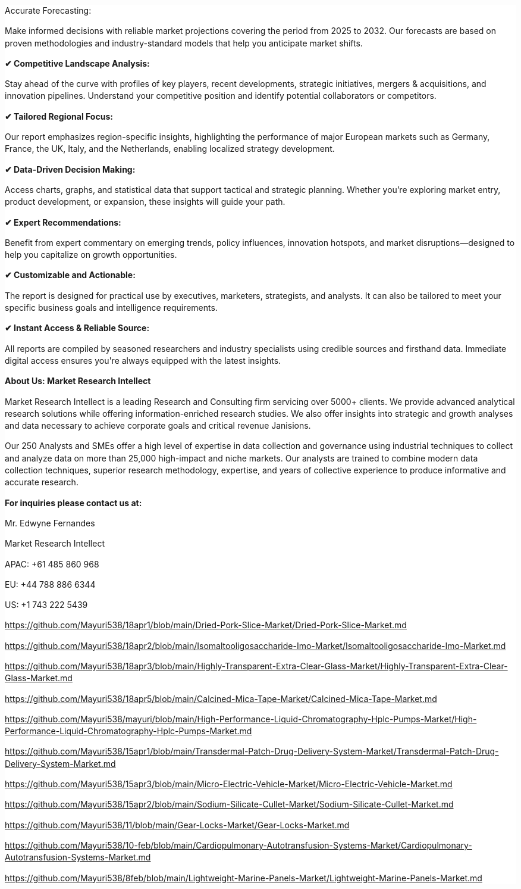 Accurate Forecasting:</strong></p><p>Make informed decisions with reliable market projections covering the period from 2025 to 2032. Our forecasts are based on proven methodologies and industry-standard models that help you anticipate market shifts.</p><p><strong>✔ Competitive Landscape Analysis:</strong></p><p>Stay ahead of the curve with profiles of key players, recent developments, strategic initiatives, mergers &amp; acquisitions, and innovation pipelines. Understand your competitive position and identify potential collaborators or competitors.</p><p><strong>✔ Tailored Regional Focus:</strong></p><p>Our report emphasizes region-specific insights, highlighting the performance of major European markets such as Germany, France, the UK, Italy, and the Netherlands, enabling localized strategy development.</p><p><strong>✔ Data-Driven Decision Making:</strong></p><p>Access charts, graphs, and statistical data that support tactical and strategic planning. Whether you&rsquo;re exploring market entry, product development, or expansion, these insights will guide your path.</p><p><strong>✔ Expert Recommendations:</strong></p><p>Benefit from expert commentary on emerging trends, policy influences, innovation hotspots, and market disruptions&mdash;designed to help you capitalize on growth opportunities.</p><p><strong>✔ Customizable and Actionable:</strong></p><p>The report is designed for practical use by executives, marketers, strategists, and analysts. It can also be tailored to meet your specific business goals and intelligence requirements.</p><p><strong>✔ Instant Access &amp; Reliable Source:</strong></p><p>All reports are compiled by seasoned researchers and industry specialists using credible sources and firsthand data. Immediate digital access ensures you're always equipped with the latest insights.</p><p><strong><span class="font-[700]">About Us: Market Research Intellect</span></strong></p><p><span class="">Market Research Intellect is a leading Research and Consulting firm servicing over 5000+ clients. We provide advanced analytical research solutions while offering information-enriched research studies.&nbsp;</span>We also offer insights into strategic and growth analyses and data necessary to achieve corporate goals and critical revenue Janisions.</p><p><span class="">Our 250 Analysts and SMEs offer a high level of expertise in data collection and governance using industrial techniques to collect and analyze data on more than 25,000 high-impact and niche markets. Our analysts are trained to combine modern data collection techniques, superior research methodology, expertise, and years of collective experience to produce informative and accurate research.</span></p><p><strong>For inquiries please contact us at:</strong></p><p>Mr. Edwyne Fernandes</p><p>Market Research Intellect</p><p>APAC: +61 485 860 968</p><p>EU: +44 788 886 6344</p><p>US: +1 743 222 5439</p><p><a href="https://github.com/Mayuri538/18apr1/blob/main/Dried-Pork-Slice-Market/Dried-Pork-Slice-Market.md">https://github.com/Mayuri538/18apr1/blob/main/Dried-Pork-Slice-Market/Dried-Pork-Slice-Market.md</a></p><p><a href="https://github.com/Mayuri538/18apr2/blob/main/Isomaltooligosaccharide-Imo-Market/Isomaltooligosaccharide-Imo-Market.md">https://github.com/Mayuri538/18apr2/blob/main/Isomaltooligosaccharide-Imo-Market/Isomaltooligosaccharide-Imo-Market.md</a></p><p><a href="https://github.com/Mayuri538/18apr3/blob/main/Highly-Transparent-Extra-Clear-Glass-Market/Highly-Transparent-Extra-Clear-Glass-Market.md">https://github.com/Mayuri538/18apr3/blob/main/Highly-Transparent-Extra-Clear-Glass-Market/Highly-Transparent-Extra-Clear-Glass-Market.md</a></p><p><a href="https://github.com/Mayuri538/18apr5/blob/main/Calcined-Mica-Tape-Market/Calcined-Mica-Tape-Market.md">https://github.com/Mayuri538/18apr5/blob/main/Calcined-Mica-Tape-Market/Calcined-Mica-Tape-Market.md</a></p><p><a href="https://github.com/Mayuri538/mayuri/blob/main/High-Performance-Liquid-Chromatography-Hplc-Pumps-Market/High-Performance-Liquid-Chromatography-Hplc-Pumps-Market.md">https://github.com/Mayuri538/mayuri/blob/main/High-Performance-Liquid-Chromatography-Hplc-Pumps-Market/High-Performance-Liquid-Chromatography-Hplc-Pumps-Market.md</a></p><p><a href="https://github.com/Mayuri538/15apr1/blob/main/Transdermal-Patch-Drug-Delivery-System-Market/Transdermal-Patch-Drug-Delivery-System-Market.md">https://github.com/Mayuri538/15apr1/blob/main/Transdermal-Patch-Drug-Delivery-System-Market/Transdermal-Patch-Drug-Delivery-System-Market.md</a></p><p><a href="https://github.com/Mayuri538/15apr3/blob/main/Micro-Electric-Vehicle-Market/Micro-Electric-Vehicle-Market.md">https://github.com/Mayuri538/15apr3/blob/main/Micro-Electric-Vehicle-Market/Micro-Electric-Vehicle-Market.md</a></p><p><a href="https://github.com/Mayuri538/15apr2/blob/main/Sodium-Silicate-Cullet-Market/Sodium-Silicate-Cullet-Market.md">https://github.com/Mayuri538/15apr2/blob/main/Sodium-Silicate-Cullet-Market/Sodium-Silicate-Cullet-Market.md</a></p><p><a href="https://github.com/Mayuri538/11/blob/main/Gear-Locks-Market/Gear-Locks-Market.md">https://github.com/Mayuri538/11/blob/main/Gear-Locks-Market/Gear-Locks-Market.md</a></p><p><a href="https://github.com/Mayuri538/10-feb/blob/main/Cardiopulmonary-Autotransfusion-Systems-Market/Cardiopulmonary-Autotransfusion-Systems-Market.md">https://github.com/Mayuri538/10-feb/blob/main/Cardiopulmonary-Autotransfusion-Systems-Market/Cardiopulmonary-Autotransfusion-Systems-Market.md</a></p><p><a href="https://github.com/Mayuri538/8feb/blob/main/Lightweight-Marine-Panels-Market/Lightweight-Marine-Panels-Market.md">https://github.com/Mayuri538/8feb/blob/main/Lightweight-Marine-Panels-Market/Lightweight-Marine-Panels-Market.md</a></p>
